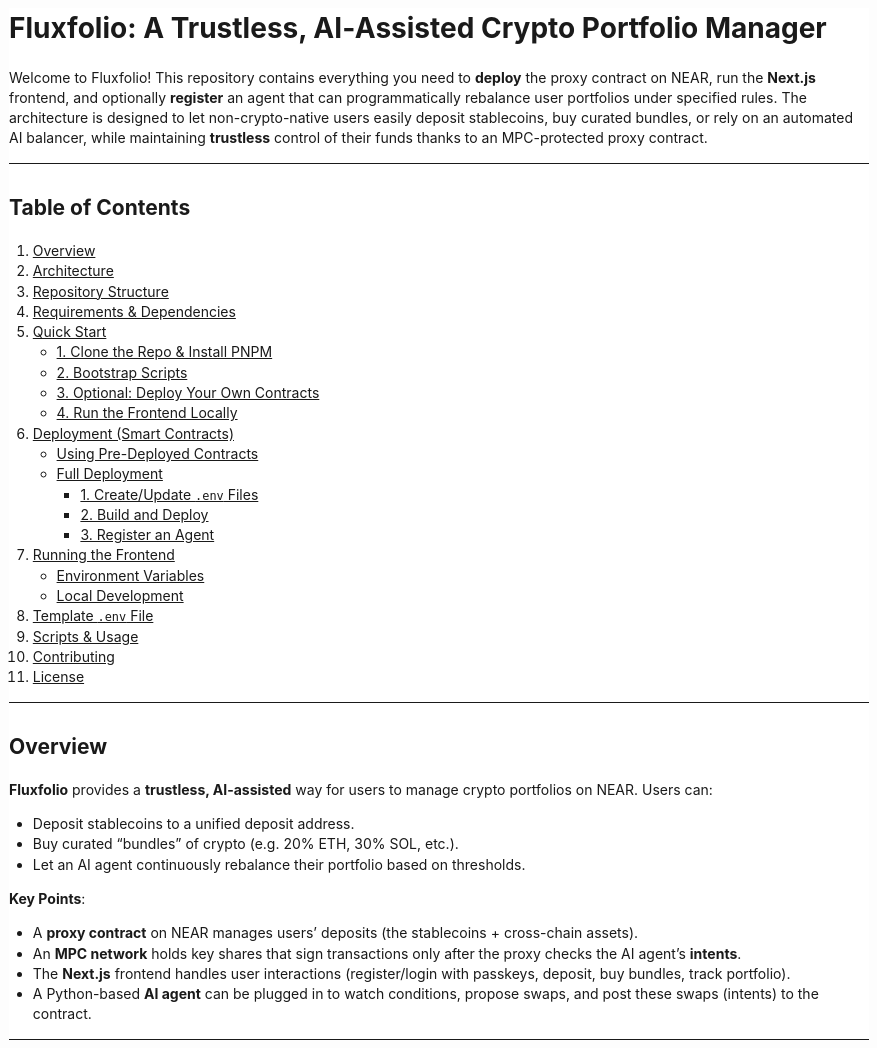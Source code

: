 # Fluxfolio: A Trustless, AI‐Assisted Crypto Portfolio Manager

Welcome to Fluxfolio! This repository contains everything you need to **deploy** the proxy contract on NEAR, run the **Next.js** frontend, and optionally **register** an agent that can programmatically rebalance user portfolios under specified rules. The architecture is designed to let non-crypto-native users easily deposit stablecoins, buy curated bundles, or rely on an automated AI balancer, while maintaining **trustless** control of their funds thanks to an MPC-protected proxy contract.

---

## Table of Contents

1. [Overview](#overview)
2. [Architecture](#architecture)
3. [Repository Structure](#repository-structure)
4. [Requirements & Dependencies](#requirements--dependencies)
5. [Quick Start](#quick-start)
   - [1. Clone the Repo & Install PNPM](#1-clone-the-repo--install-pnpm)
   - [2. Bootstrap Scripts](#2-bootstrap-scripts)
   - [3. Optional: Deploy Your Own Contracts](#3-optional-deploy-your-own-contracts)
   - [4. Run the Frontend Locally](#4-run-the-frontend-locally)
6. [Deployment (Smart Contracts)](#deployment-smart-contracts)
   - [Using Pre-Deployed Contracts](#using-pre-deployed-contracts)
   - [Full Deployment](#full-deployment)
     - [1. Create/Update `.env` Files](#1-createupdate-env-files)
     - [2. Build and Deploy](#2-build-and-deploy)
     - [3. Register an Agent](#3-register-an-agent)
7. [Running the Frontend](#running-the-frontend)
   - [Environment Variables](#environment-variables)
   - [Local Development](#local-development)
8. [Template `.env` File](#template-env-file)
9. [Scripts & Usage](#scripts--usage)
10. [Contributing](#contributing)
11. [License](#license)

---

## Overview

**Fluxfolio** provides a **trustless, AI-assisted** way for users to manage crypto portfolios on NEAR. Users can:

- Deposit stablecoins to a unified deposit address.
- Buy curated “bundles” of crypto (e.g. 20% ETH, 30% SOL, etc.).
- Let an AI agent continuously rebalance their portfolio based on thresholds.

**Key Points**:

- A **proxy contract** on NEAR manages users’ deposits (the stablecoins + cross-chain assets).
- An **MPC network** holds key shares that sign transactions only after the proxy checks the AI agent’s **intents**.
- The **Next.js** frontend handles user interactions (register/login with passkeys, deposit, buy bundles, track portfolio).
- A Python-based **AI agent** can be plugged in to watch conditions, propose swaps, and post these swaps (intents) to the contract.

---